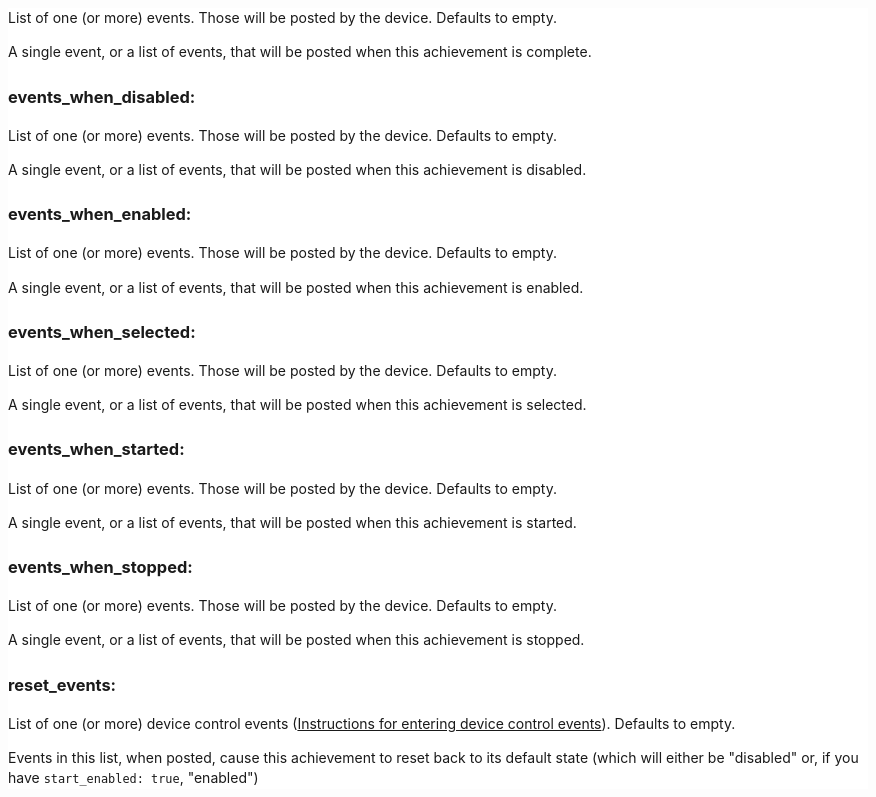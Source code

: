 List of one (or more) events. Those will be posted by the device.
Defaults to empty.

A single event, or a list of events, that will be posted when this
achievement is complete.

### events_when_disabled:

List of one (or more) events. Those will be posted by the device.
Defaults to empty.

A single event, or a list of events, that will be posted when this
achievement is disabled.

### events_when_enabled:

List of one (or more) events. Those will be posted by the device.
Defaults to empty.

A single event, or a list of events, that will be posted when this
achievement is enabled.

### events_when_selected:

List of one (or more) events. Those will be posted by the device.
Defaults to empty.

A single event, or a list of events, that will be posted when this
achievement is selected.

### events_when_started:

List of one (or more) events. Those will be posted by the device.
Defaults to empty.

A single event, or a list of events, that will be posted when this
achievement is started.

### events_when_stopped:

List of one (or more) events. Those will be posted by the device.
Defaults to empty.

A single event, or a list of events, that will be posted when this
achievement is stopped.

### reset_events:

List of one (or more) device control events
([Instructions for entering device control events](instructions/device_control_events.md)). Defaults to empty.

Events in this list, when posted, cause this achievement to reset back
to its default state (which will either be "disabled" or, if you have
`start_enabled: true`, "enabled")

